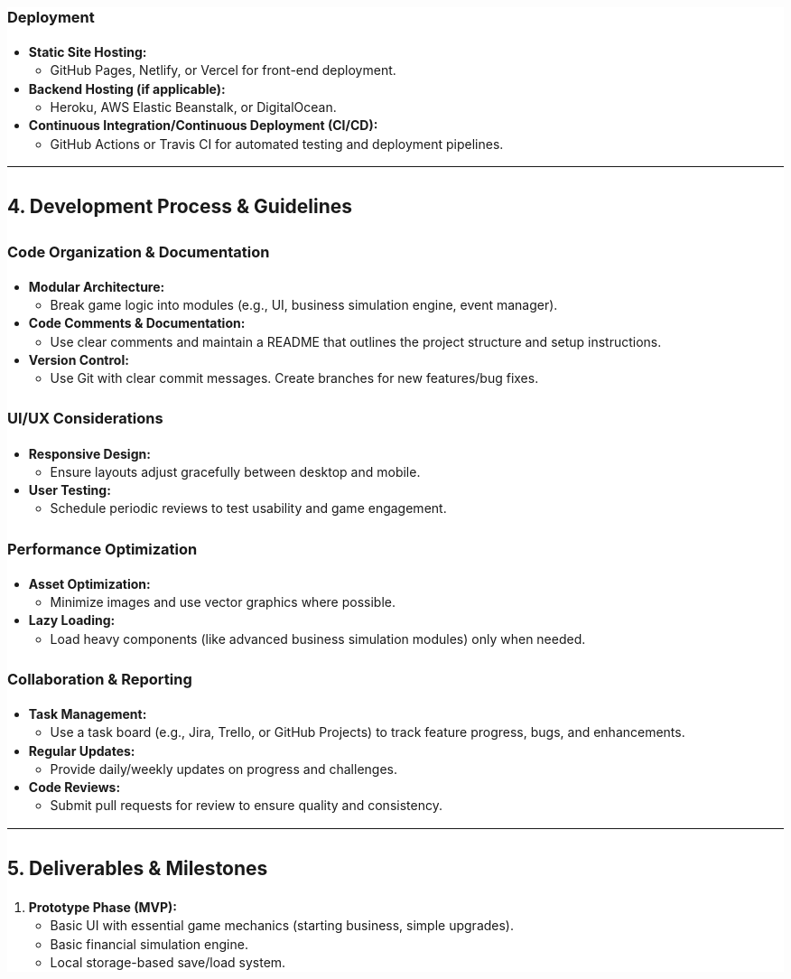 ### Deployment
- **Static Site Hosting:**  
  - GitHub Pages, Netlify, or Vercel for front-end deployment.
- **Backend Hosting (if applicable):**  
  - Heroku, AWS Elastic Beanstalk, or DigitalOcean.
- **Continuous Integration/Continuous Deployment (CI/CD):**  
  - GitHub Actions or Travis CI for automated testing and deployment pipelines.

---

## 4. Development Process & Guidelines

### Code Organization & Documentation
- **Modular Architecture:**  
  - Break game logic into modules (e.g., UI, business simulation engine, event manager).
- **Code Comments & Documentation:**  
  - Use clear comments and maintain a README that outlines the project structure and setup instructions.
- **Version Control:**  
  - Use Git with clear commit messages. Create branches for new features/bug fixes.

### UI/UX Considerations
- **Responsive Design:**  
  - Ensure layouts adjust gracefully between desktop and mobile.
- **User Testing:**  
  - Schedule periodic reviews to test usability and game engagement.

### Performance Optimization
- **Asset Optimization:**  
  - Minimize images and use vector graphics where possible.
- **Lazy Loading:**  
  - Load heavy components (like advanced business simulation modules) only when needed.

### Collaboration & Reporting
- **Task Management:**  
  - Use a task board (e.g., Jira, Trello, or GitHub Projects) to track feature progress, bugs, and enhancements.
- **Regular Updates:**  
  - Provide daily/weekly updates on progress and challenges.
- **Code Reviews:**  
  - Submit pull requests for review to ensure quality and consistency.

---

## 5. Deliverables & Milestones

1. **Prototype Phase (MVP):**
   - Basic UI with essential game mechanics (starting business, simple upgrades).
   - Basic financial simulation engine.
   - Local storage-based save/load system.
